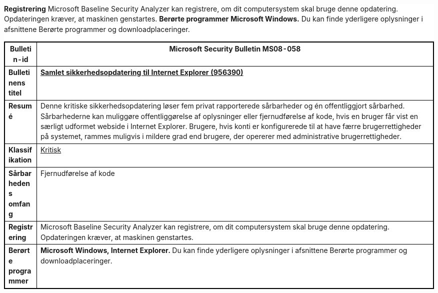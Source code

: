 <tr class="odd">
<td style="border:1px solid black;"><strong>Registrering</strong></td>
<td style="border:1px solid black;">Microsoft Baseline Security Analyzer kan registrere, om dit computersystem skal bruge denne opdatering. Opdateringen kræver, at maskinen genstartes.</td>
</tr>
<tr class="even">
<td style="border:1px solid black;"><strong>Berørte programmer</strong></td>
<td style="border:1px solid black;"><strong>Microsoft Windows.</strong> Du kan finde yderligere oplysninger i afsnittene Berørte programmer og downloadplaceringer.</td>
</tr>
</tbody>
</table>


<table style="border:1px solid black;">
<thead>
<tr class="header">
<th style="border:1px solid black;">Bulletin-id</th>
<th style="border:1px solid black;">Microsoft Security Bulletin MS08-058</th>
</tr>
</thead>
<tbody>
<tr class="odd">
<td style="border:1px solid black;"><strong>Bulletinens titel</strong></td>
<td style="border:1px solid black;"><a href="http://go.microsoft.com/fwlink/?linkid=128060"><strong>Samlet sikkerhedsopdatering til Internet Explorer (956390)</strong></a></td>
</tr>
<tr class="even">
<td style="border:1px solid black;"><strong>Resumé</strong></td>
<td style="border:1px solid black;">Denne kritiske sikkerhedsopdatering løser fem privat rapporterede sårbarheder og én offentliggjort sårbarhed. Sårbarhederne kan muliggøre offentliggørelse af oplysninger eller fjernudførelse af kode, hvis en bruger får vist en særligt udformet webside i Internet Explorer. Brugere, hvis konti er konfigurerede til at have færre brugerrettigheder på systemet, rammes muligvis i mildere grad end brugere, der opererer med administrative brugerrettigheder.</td>
</tr>
<tr class="odd">
<td style="border:1px solid black;"><strong>Klassifikation</strong></td>
<td style="border:1px solid black;"><a href="http://go.microsoft.com/fwlink/?linkid=21140">Kritisk</a></td>
</tr>
<tr class="even">
<td style="border:1px solid black;"><strong>Sårbarhedens omfang</strong></td>
<td style="border:1px solid black;">Fjernudførelse af kode</td>
</tr>
<tr class="odd">
<td style="border:1px solid black;"><strong>Registrering</strong></td>
<td style="border:1px solid black;">Microsoft Baseline Security Analyzer kan registrere, om dit computersystem skal bruge denne opdatering. Opdateringen kræver, at maskinen genstartes.</td>
</tr>
<tr class="even">
<td style="border:1px solid black;"><strong>Berørte programmer</strong></td>
<td style="border:1px solid black;"><strong>Microsoft Windows, Internet Explorer.</strong> Du kan finde yderligere oplysninger i afsnittene Berørte programmer og downloadplaceringer.</td>
</tr>
</tbody>
</table>
